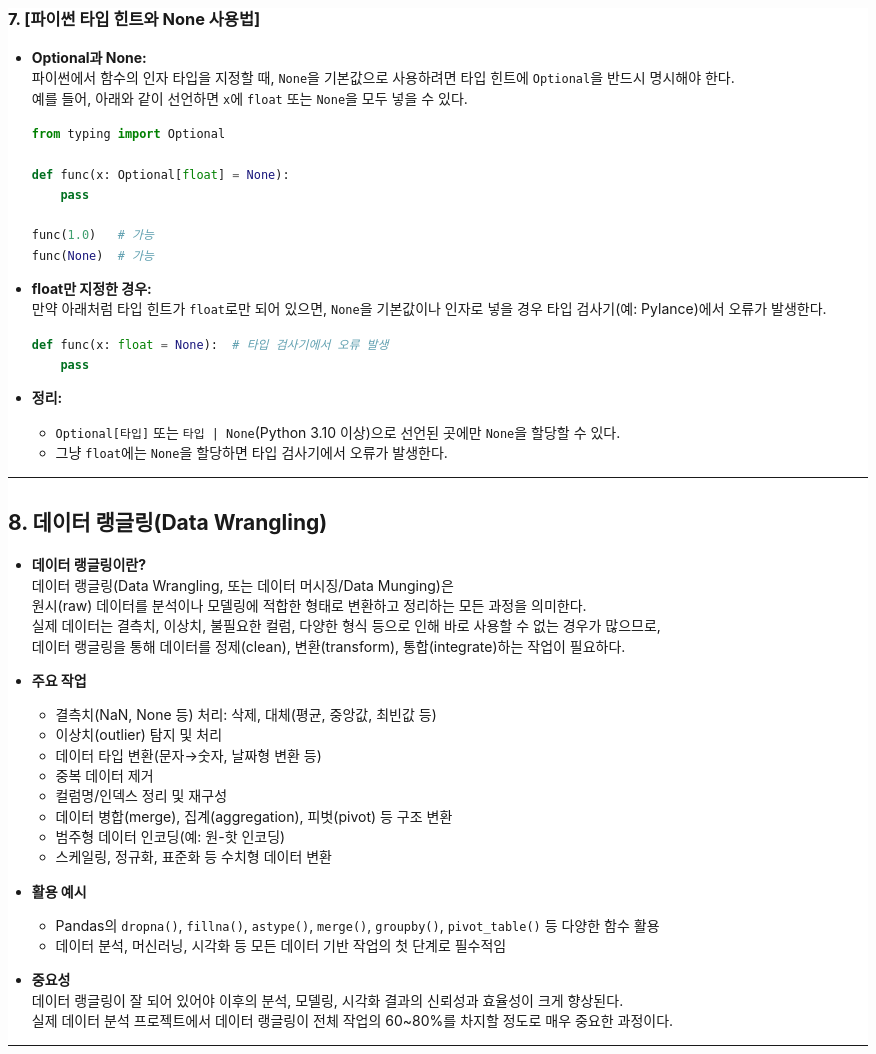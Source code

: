 
### 7. [파이썬 타입 힌트와 None 사용법]

- **Optional과 None:**  
  파이썬에서 함수의 인자 타입을 지정할 때, `None`을 기본값으로 사용하려면 타입 힌트에 `Optional`을 반드시 명시해야 한다.  
  예를 들어, 아래와 같이 선언하면 `x`에 `float` 또는 `None`을 모두 넣을 수 있다.

  ```python
  from typing import Optional

  def func(x: Optional[float] = None):
      pass

  func(1.0)   # 가능
  func(None)  # 가능
  ```

- **float만 지정한 경우:**  
  만약 아래처럼 타입 힌트가 `float`로만 되어 있으면, `None`을 기본값이나 인자로 넣을 경우 타입 검사기(예: Pylance)에서 오류가 발생한다.

  ```python
  def func(x: float = None):  # 타입 검사기에서 오류 발생
      pass
  ```

- **정리:**  
  - `Optional[타입]` 또는 `타입 | None`(Python 3.10 이상)으로 선언된 곳에만 `None`을 할당할 수 있다.
  - 그냥 `float`에는 `None`을 할당하면 타입 검사기에서 오류가 발생한다.

---

## 8. 데이터 랭글링(Data Wrangling)

- **데이터 랭글링이란?**  
  데이터 랭글링(Data Wrangling, 또는 데이터 머시징/Data Munging)은  
  원시(raw) 데이터를 분석이나 모델링에 적합한 형태로 변환하고 정리하는 모든 과정을 의미한다.  
  실제 데이터는 결측치, 이상치, 불필요한 컬럼, 다양한 형식 등으로 인해 바로 사용할 수 없는 경우가 많으므로,  
  데이터 랭글링을 통해 데이터를 정제(clean), 변환(transform), 통합(integrate)하는 작업이 필요하다.

- **주요 작업**  
  - 결측치(NaN, None 등) 처리: 삭제, 대체(평균, 중앙값, 최빈값 등)
  - 이상치(outlier) 탐지 및 처리
  - 데이터 타입 변환(문자→숫자, 날짜형 변환 등)
  - 중복 데이터 제거
  - 컬럼명/인덱스 정리 및 재구성
  - 데이터 병합(merge), 집계(aggregation), 피벗(pivot) 등 구조 변환
  - 범주형 데이터 인코딩(예: 원-핫 인코딩)
  - 스케일링, 정규화, 표준화 등 수치형 데이터 변환

- **활용 예시**  
  - Pandas의 `dropna()`, `fillna()`, `astype()`, `merge()`, `groupby()`, `pivot_table()` 등 다양한 함수 활용
  - 데이터 분석, 머신러닝, 시각화 등 모든 데이터 기반 작업의 첫 단계로 필수적임

- **중요성**  
  데이터 랭글링이 잘 되어 있어야 이후의 분석, 모델링, 시각화 결과의 신뢰성과 효율성이 크게 향상된다.  
  실제 데이터 분석 프로젝트에서 데이터 랭글링이 전체 작업의 60~80%를 차지할 정도로 매우 중요한 과정이다.

---